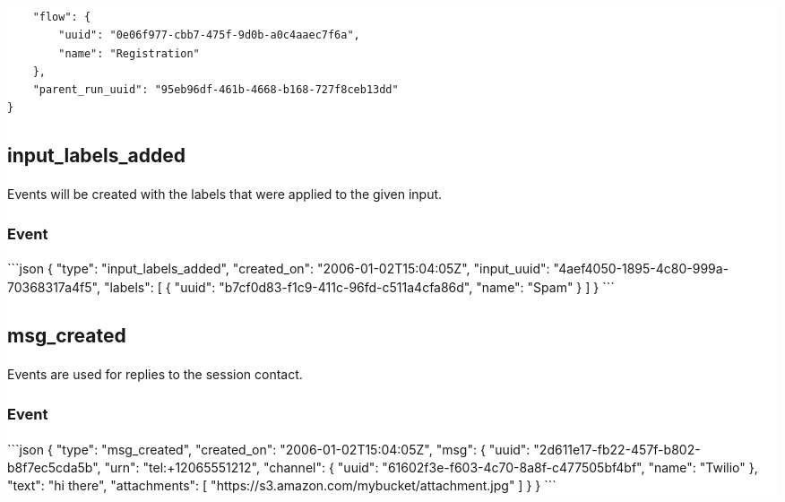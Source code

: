```
    "flow": {
        "uuid": "0e06f977-cbb7-475f-9d0b-a0c4aaec7f6a",
        "name": "Registration"
    },
    "parent_run_uuid": "95eb96df-461b-4668-b168-727f8ceb13dd"
}
```
</div>
<a name="event:input_labels_added"></a>

## input_labels_added

Events will be created with the labels that were applied to the given input.

<div class="output_event"><h3>Event</h3>```json
{
    "type": "input_labels_added",
    "created_on": "2006-01-02T15:04:05Z",
    "input_uuid": "4aef4050-1895-4c80-999a-70368317a4f5",
    "labels": [
        {
            "uuid": "b7cf0d83-f1c9-411c-96fd-c511a4cfa86d",
            "name": "Spam"
        }
    ]
}
```
</div>
<a name="event:msg_created"></a>

## msg_created

Events are used for replies to the session contact.

<div class="output_event"><h3>Event</h3>```json
{
    "type": "msg_created",
    "created_on": "2006-01-02T15:04:05Z",
    "msg": {
        "uuid": "2d611e17-fb22-457f-b802-b8f7ec5cda5b",
        "urn": "tel:+12065551212",
        "channel": {
            "uuid": "61602f3e-f603-4c70-8a8f-c477505bf4bf",
            "name": "Twilio"
        },
        "text": "hi there",
        "attachments": [
            "https://s3.amazon.com/mybucket/attachment.jpg"
        ]
    }
}
```
</div>
<a name="event:msg_received"></a>

